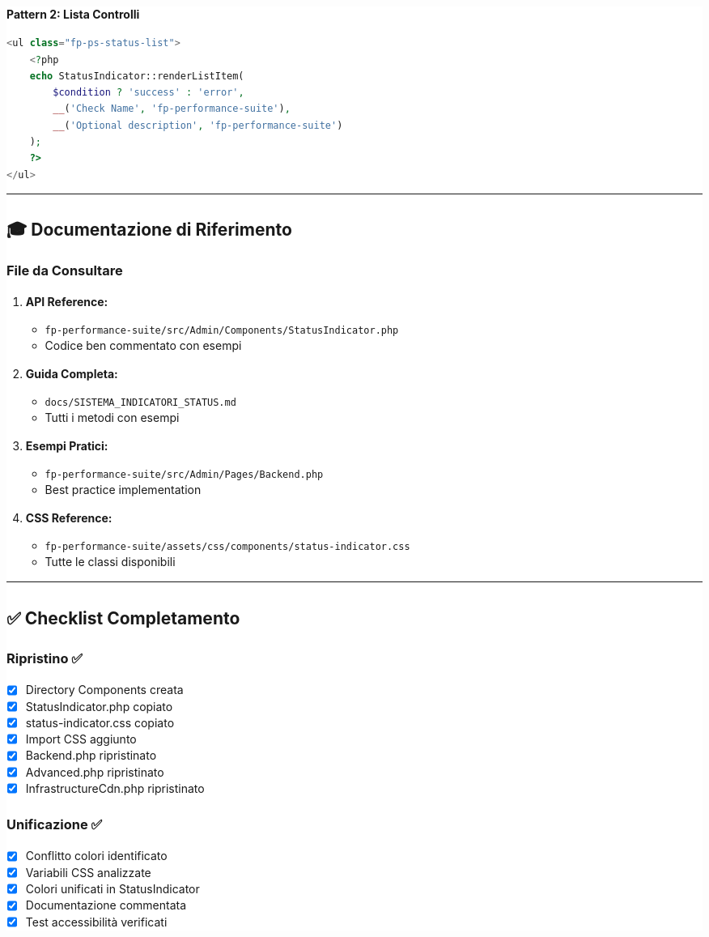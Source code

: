 **Pattern 2: Lista Controlli**
```php
<ul class="fp-ps-status-list">
    <?php
    echo StatusIndicator::renderListItem(
        $condition ? 'success' : 'error',
        __('Check Name', 'fp-performance-suite'),
        __('Optional description', 'fp-performance-suite')
    );
    ?>
</ul>
```

---

## 🎓 Documentazione di Riferimento

### File da Consultare

1. **API Reference:**
   - `fp-performance-suite/src/Admin/Components/StatusIndicator.php`
   - Codice ben commentato con esempi

2. **Guida Completa:**
   - `docs/SISTEMA_INDICATORI_STATUS.md`
   - Tutti i metodi con esempi

3. **Esempi Pratici:**
   - `fp-performance-suite/src/Admin/Pages/Backend.php`
   - Best practice implementation

4. **CSS Reference:**
   - `fp-performance-suite/assets/css/components/status-indicator.css`
   - Tutte le classi disponibili

---

## ✅ Checklist Completamento

### Ripristino ✅
- [x] Directory Components creata
- [x] StatusIndicator.php copiato
- [x] status-indicator.css copiato
- [x] Import CSS aggiunto
- [x] Backend.php ripristinato
- [x] Advanced.php ripristinato
- [x] InfrastructureCdn.php ripristinato

### Unificazione ✅
- [x] Conflitto colori identificato
- [x] Variabili CSS analizzate
- [x] Colori unificati in StatusIndicator
- [x] Documentazione commentata
- [x] Test accessibilità verificati
